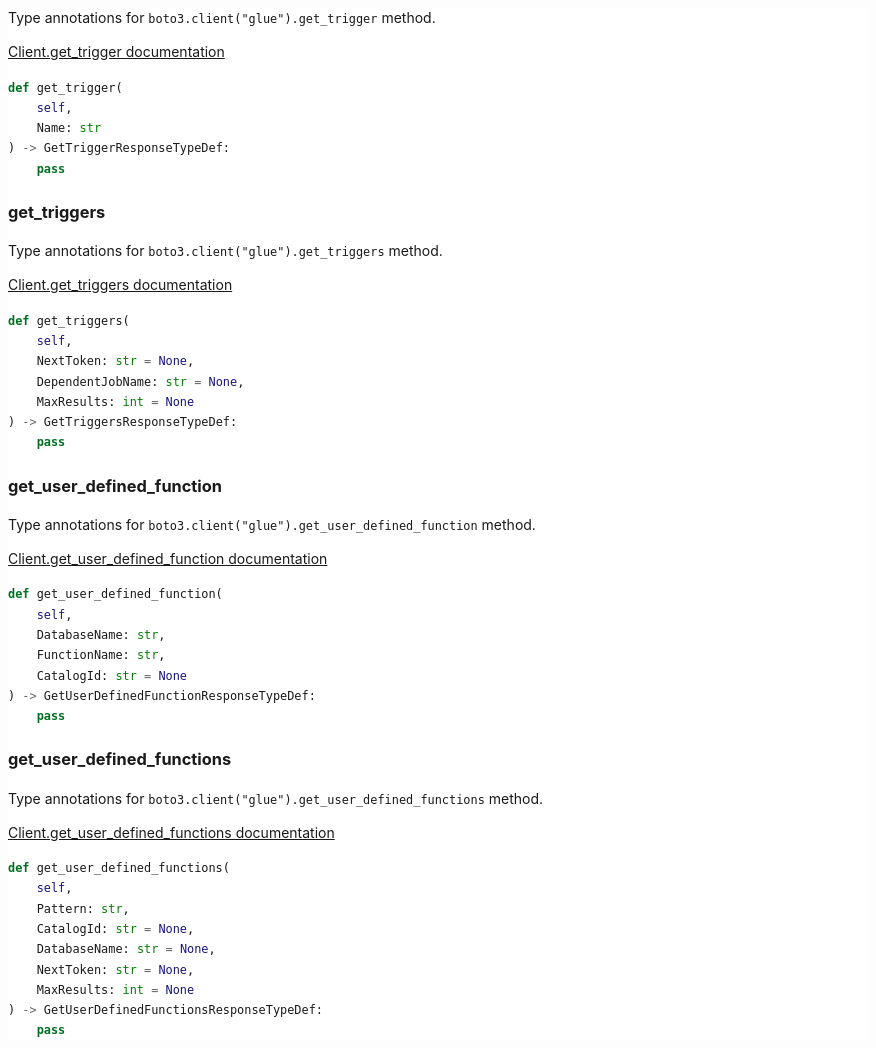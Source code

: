 Type annotations for `boto3.client("glue").get_trigger` method.

[Client.get_trigger documentation](https://boto3.amazonaws.com/v1/documentation/api/latest/reference/services/glue.html#Glue.Client.get_trigger)

```python
def get_trigger(
    self,
    Name: str
) -> GetTriggerResponseTypeDef:
    pass
```

### get_triggers

Type annotations for `boto3.client("glue").get_triggers` method.

[Client.get_triggers documentation](https://boto3.amazonaws.com/v1/documentation/api/latest/reference/services/glue.html#Glue.Client.get_triggers)

```python
def get_triggers(
    self,
    NextToken: str = None,
    DependentJobName: str = None,
    MaxResults: int = None
) -> GetTriggersResponseTypeDef:
    pass
```

### get_user_defined_function

Type annotations for `boto3.client("glue").get_user_defined_function` method.

[Client.get_user_defined_function documentation](https://boto3.amazonaws.com/v1/documentation/api/latest/reference/services/glue.html#Glue.Client.get_user_defined_function)

```python
def get_user_defined_function(
    self,
    DatabaseName: str,
    FunctionName: str,
    CatalogId: str = None
) -> GetUserDefinedFunctionResponseTypeDef:
    pass
```

### get_user_defined_functions

Type annotations for `boto3.client("glue").get_user_defined_functions` method.

[Client.get_user_defined_functions documentation](https://boto3.amazonaws.com/v1/documentation/api/latest/reference/services/glue.html#Glue.Client.get_user_defined_functions)

```python
def get_user_defined_functions(
    self,
    Pattern: str,
    CatalogId: str = None,
    DatabaseName: str = None,
    NextToken: str = None,
    MaxResults: int = None
) -> GetUserDefinedFunctionsResponseTypeDef:
    pass
```
